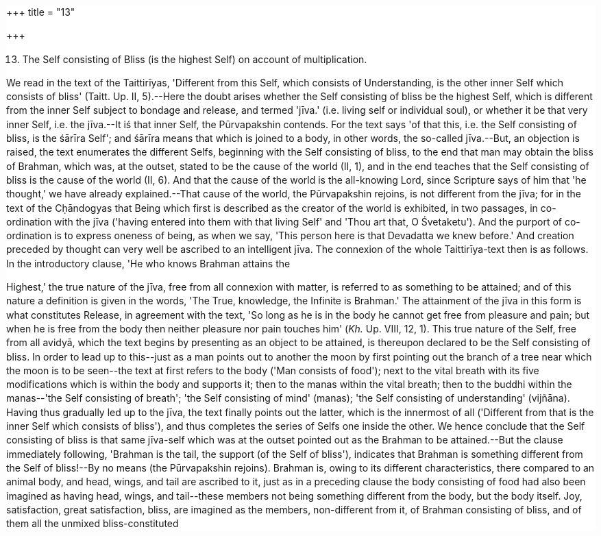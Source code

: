 +++
title = "13"

+++


13. The Self consisting of Bliss (is the highest Self) on account of multiplication.

We read in the text of the Taittirīyas, 'Different from this Self, which consists of Understanding, is the other inner Self which consists of bliss' (Taitt. Up. II, 5).--Here the doubt arises whether the Self consisting of bliss be the highest Self, which is different from the inner Self subject to bondage and release, and termed 'jīva.' (i.e. living self or individual soul), or whether it be that very inner Self, i.e. the jīva.--It iś that inner Self, the Pūrvapakshin contends. For the text says 'of that this, i.e. the Self consisting of bliss, is the śārīra Self'; and śārīra means that which is joined to a body, in other words, the so-called jīva.--But, an objection is raised, the text enumerates the different Selfs, beginning with the Self consisting of bliss, to the end that man may obtain the bliss of Brahman, which was, at the outset, stated to be the cause of the world (II, 1), and in the end teaches that the Self consisting of bliss is the cause of the world (II, 6). And that the cause of the world is the all-knowing Lord, since Scripture says of him that 'he thought,' we have already explained.--That cause of the world, the Pūrvapakshin rejoins, is not different from the jīva; for in the text of the Cḥāndogyas that Being which first is described as the creator of the world is exhibited, in two passages, in co-ordination with the jīva ('having entered into them with that living Self' and 'Thou art that, O Śvetaketu'). And the purport of co-ordination is to express oneness of being, as when we say, 'This person here is that Devadatta we knew before.' And creation preceded by thought can very well be ascribed to an intelligent jīva. The connexion of the whole Taittirīya-text then is as follows. In the introductory clause, 'He who knows Brahman attains the

 Highest,' the true nature of the jīva, free from all connexion with matter, is referred to as something to be attained; and of this nature a definition is given in the words, 'The True, knowledge, the Infinite is Brahman.' The attainment of the jīva in this form is what constitutes Release, in agreement with the text, 'So long as he is in the body he cannot get free from pleasure and pain; but when he is free from the body then neither pleasure nor pain touches him' (_Kh._ Up. VIII, 12, 1). This true nature of the Self, free from all avidyā, which the text begins by presenting as an object to be attained, is thereupon declared to be the Self consisting of bliss. In order to lead up to this--just as a man points out to another the moon by first pointing out the branch of a tree near which the moon is to be seen--the text at first refers to the body ('Man consists of food'); next to the vital breath with its five modifications which is within the body and supports it; then to the manas within the vital breath; then to the buddhi within the manas--'the Self consisting of breath'; 'the Self consisting of mind' (manas); 'the Self consisting of understanding' (vijñāna). Having thus gradually led up to the jīva, the text finally points out the latter, which is the innermost of all ('Different from that is the inner Self which consists of bliss'), and thus completes the series of Selfs one inside the other. We hence conclude that the Self consisting of bliss is that same jīva-self which was at the outset pointed out as the Brahman to be attained.--But the clause immediately following, 'Brahman is the tail, the support (of the Self of bliss'), indicates that Brahman is something different from the Self of bliss!--By no means (the Pūrvapakshin rejoins). Brahman is, owing to its different characteristics, there compared to an animal body, and head, wings, and tail are ascribed to it, just as in a preceding clause the body consisting of food had also been imagined as having head, wings, and tail--these members not being something different from the body, but the body itself. Joy, satisfaction, great satisfaction, bliss, are imagined as the members, non-different from it, of Brahman consisting of bliss, and of them all the unmixed bliss-constituted
